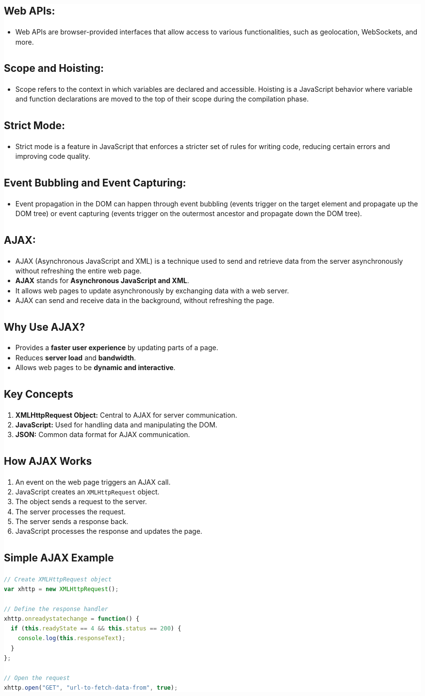 ## Web APIs:
- Web APIs are browser-provided interfaces that allow access to various functionalities, such as geolocation, WebSockets, and more.

## Scope and Hoisting:
- Scope refers to the context in which variables are declared and accessible. Hoisting is a JavaScript behavior where variable and function declarations are moved to the top of their scope during the compilation phase.

## Strict Mode:
- Strict mode is a feature in JavaScript that enforces a stricter set of rules for writing code, reducing certain errors and improving code quality.

## Event Bubbling and Event Capturing:
- Event propagation in the DOM can happen through event bubbling (events trigger on the target element and propagate up the DOM tree) or event capturing (events trigger on the outermost ancestor and propagate down the DOM tree).

## AJAX:
- AJAX (Asynchronous JavaScript and XML) is a technique used to send and retrieve data from the server asynchronously without refreshing the entire web page.
- **AJAX** stands for **Asynchronous JavaScript and XML**.
- It allows web pages to update asynchronously by exchanging data with a web server.
- AJAX can send and receive data in the background, without refreshing the page.

## Why Use AJAX?
- Provides a **faster user experience** by updating parts of a page.
- Reduces **server load** and **bandwidth**.
- Allows web pages to be **dynamic and interactive**.

## Key Concepts
1. **XMLHttpRequest Object:** Central to AJAX for server communication.
2. **JavaScript:** Used for handling data and manipulating the DOM.
3. **JSON:** Common data format for AJAX communication.

## How AJAX Works
1. An event on the web page triggers an AJAX call.
2. JavaScript creates an `XMLHttpRequest` object.
3. The object sends a request to the server.
4. The server processes the request.
5. The server sends a response back.
6. JavaScript processes the response and updates the page.

## Simple AJAX Example
```javascript
// Create XMLHttpRequest object
var xhttp = new XMLHttpRequest();

// Define the response handler
xhttp.onreadystatechange = function() {
  if (this.readyState == 4 && this.status == 200) {
    console.log(this.responseText);
  }
};

// Open the request
xhttp.open("GET", "url-to-fetch-data-from", true);
```